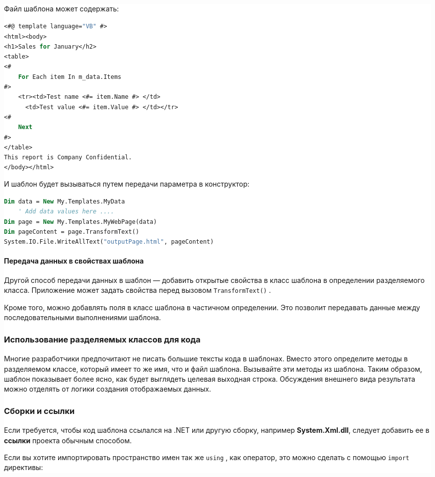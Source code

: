  Файл шаблона может содержать:

```vb
<#@ template language="VB" #>
<html><body>
<h1>Sales for January</h2>
<table>
<#
    For Each item In m_data.Items
#>
    <tr><td>Test name <#= item.Name #> </td>
      <td>Test value <#= item.Value #> </td></tr>
<#
    Next
#>
</table>
This report is Company Confidential.
</body></html>

```

 И шаблон будет вызываться путем передачи параметра в конструктор:

```vb
Dim data = New My.Templates.MyData
    ' Add data values here ....
Dim page = New My.Templates.MyWebPage(data)
Dim pageContent = page.TransformText()
System.IO.File.WriteAllText("outputPage.html", pageContent)

```

#### <a name="passing-data-in-template-properties"></a>Передача данных в свойствах шаблона
 Другой способ передачи данных в шаблон — добавить открытые свойства в класс шаблона в определении разделяемого класса. Приложение может задать свойства перед вызовом `TransformText()` .

 Кроме того, можно добавлять поля в класс шаблона в частичном определении. Это позволит передавать данные между последовательными выполнениями шаблона.

### <a name="use-partial-classes-for-code"></a>Использование разделяемых классов для кода
 Многие разработчики предпочитают не писать большие тексты кода в шаблонах. Вместо этого определите методы в разделяемом классе, который имеет то же имя, что и файл шаблона. Вызывайте эти методы из шаблона. Таким образом, шаблон показывает более ясно, как будет выглядеть целевая выходная строка. Обсуждения внешнего вида результата можно отделять от логики создания отображаемых данных.

### <a name="assemblies-and-references"></a>Сборки и ссылки
 Если требуется, чтобы код шаблона ссылался на .NET или другую сборку, например **System.Xml.dll**, следует добавить ее в **ссылки** проекта обычным способом.

 Если вы хотите импортировать пространство имен так же `using` , как оператор, это можно сделать с помощью `import` директивы:
